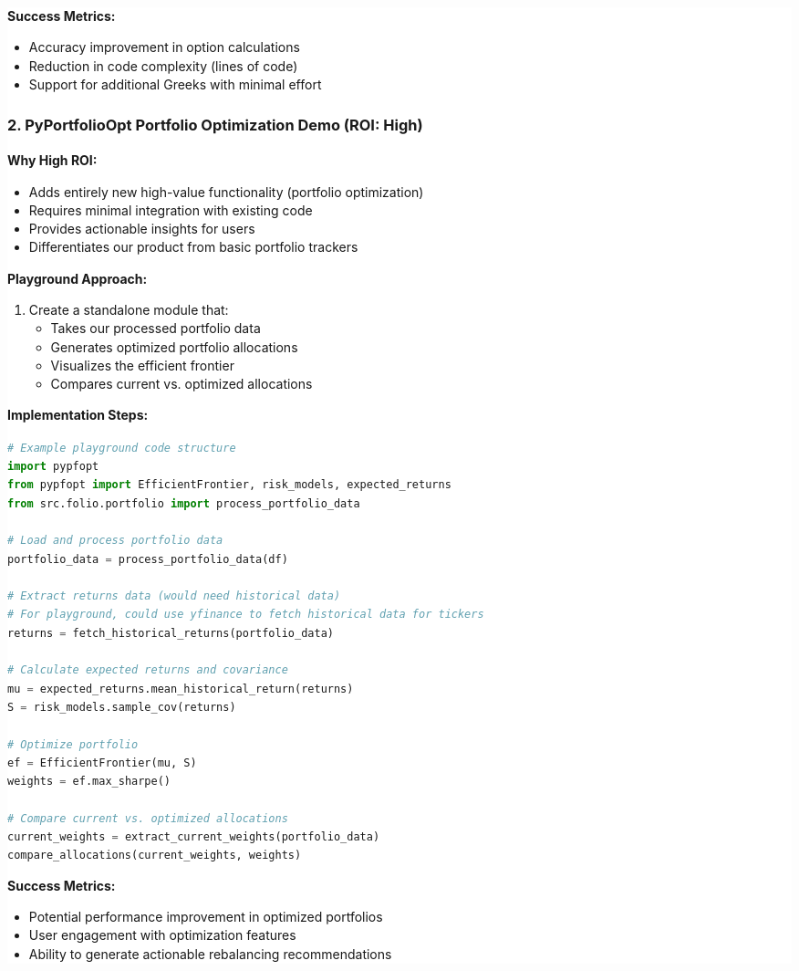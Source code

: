 **Success Metrics:**
- Accuracy improvement in option calculations
- Reduction in code complexity (lines of code)
- Support for additional Greeks with minimal effort

### 2. PyPortfolioOpt Portfolio Optimization Demo (ROI: High)

**Why High ROI:**
- Adds entirely new high-value functionality (portfolio optimization)
- Requires minimal integration with existing code
- Provides actionable insights for users
- Differentiates our product from basic portfolio trackers

**Playground Approach:**
1. Create a standalone module that:
   - Takes our processed portfolio data
   - Generates optimized portfolio allocations
   - Visualizes the efficient frontier
   - Compares current vs. optimized allocations

**Implementation Steps:**
```python
# Example playground code structure
import pypfopt
from pypfopt import EfficientFrontier, risk_models, expected_returns
from src.folio.portfolio import process_portfolio_data

# Load and process portfolio data
portfolio_data = process_portfolio_data(df)

# Extract returns data (would need historical data)
# For playground, could use yfinance to fetch historical data for tickers
returns = fetch_historical_returns(portfolio_data)

# Calculate expected returns and covariance
mu = expected_returns.mean_historical_return(returns)
S = risk_models.sample_cov(returns)

# Optimize portfolio
ef = EfficientFrontier(mu, S)
weights = ef.max_sharpe()

# Compare current vs. optimized allocations
current_weights = extract_current_weights(portfolio_data)
compare_allocations(current_weights, weights)
```

**Success Metrics:**
- Potential performance improvement in optimized portfolios
- User engagement with optimization features
- Ability to generate actionable rebalancing recommendations
